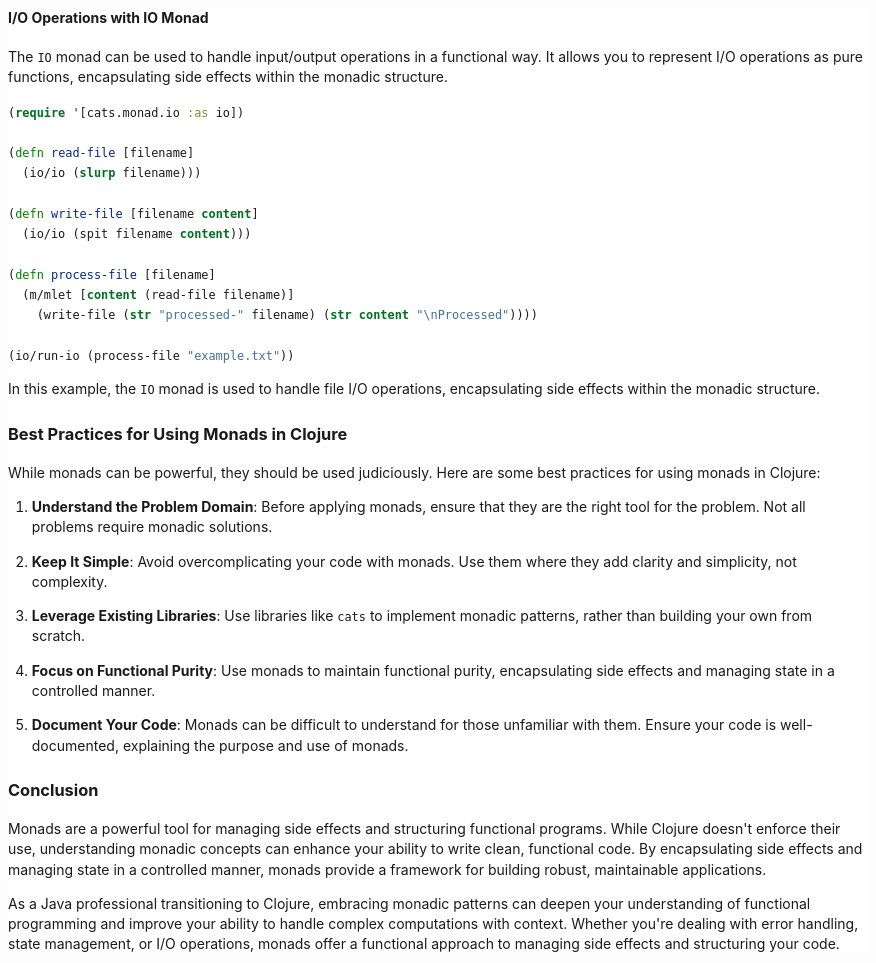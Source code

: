 #### I/O Operations with IO Monad

The `IO` monad can be used to handle input/output operations in a functional way. It allows you to represent I/O operations as pure functions, encapsulating side effects within the monadic structure.

```clojure
(require '[cats.monad.io :as io])

(defn read-file [filename]
  (io/io (slurp filename)))

(defn write-file [filename content]
  (io/io (spit filename content)))

(defn process-file [filename]
  (m/mlet [content (read-file filename)]
    (write-file (str "processed-" filename) (str content "\nProcessed"))))

(io/run-io (process-file "example.txt"))
```

In this example, the `IO` monad is used to handle file I/O operations, encapsulating side effects within the monadic structure.

### Best Practices for Using Monads in Clojure

While monads can be powerful, they should be used judiciously. Here are some best practices for using monads in Clojure:

1. **Understand the Problem Domain**: Before applying monads, ensure that they are the right tool for the problem. Not all problems require monadic solutions.

2. **Keep It Simple**: Avoid overcomplicating your code with monads. Use them where they add clarity and simplicity, not complexity.

3. **Leverage Existing Libraries**: Use libraries like `cats` to implement monadic patterns, rather than building your own from scratch.

4. **Focus on Functional Purity**: Use monads to maintain functional purity, encapsulating side effects and managing state in a controlled manner.

5. **Document Your Code**: Monads can be difficult to understand for those unfamiliar with them. Ensure your code is well-documented, explaining the purpose and use of monads.

### Conclusion

Monads are a powerful tool for managing side effects and structuring functional programs. While Clojure doesn't enforce their use, understanding monadic concepts can enhance your ability to write clean, functional code. By encapsulating side effects and managing state in a controlled manner, monads provide a framework for building robust, maintainable applications.

As a Java professional transitioning to Clojure, embracing monadic patterns can deepen your understanding of functional programming and improve your ability to handle complex computations with context. Whether you're dealing with error handling, state management, or I/O operations, monads offer a functional approach to managing side effects and structuring your code.
